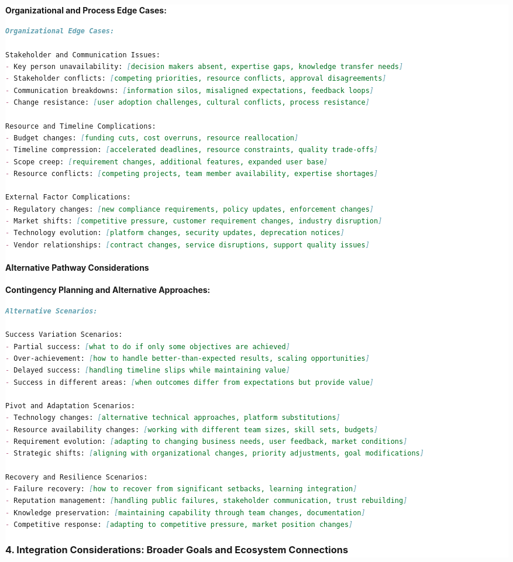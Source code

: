 **Organizational and Process Edge Cases:**

```markdown
Organizational Edge Cases:

Stakeholder and Communication Issues:
- Key person unavailability: [decision makers absent, expertise gaps, knowledge transfer needs]
- Stakeholder conflicts: [competing priorities, resource conflicts, approval disagreements]
- Communication breakdowns: [information silos, misaligned expectations, feedback loops]
- Change resistance: [user adoption challenges, cultural conflicts, process resistance]

Resource and Timeline Complications:
- Budget changes: [funding cuts, cost overruns, resource reallocation]
- Timeline compression: [accelerated deadlines, resource constraints, quality trade-offs]
- Scope creep: [requirement changes, additional features, expanded user base]
- Resource conflicts: [competing projects, team member availability, expertise shortages]

External Factor Complications:
- Regulatory changes: [new compliance requirements, policy updates, enforcement changes]
- Market shifts: [competitive pressure, customer requirement changes, industry disruption]
- Technology evolution: [platform changes, security updates, deprecation notices]
- Vendor relationships: [contract changes, service disruptions, support quality issues]
```

#### Alternative Pathway Considerations

**Contingency Planning and Alternative Approaches:**

```markdown
Alternative Scenarios:

Success Variation Scenarios:
- Partial success: [what to do if only some objectives are achieved]
- Over-achievement: [how to handle better-than-expected results, scaling opportunities]
- Delayed success: [handling timeline slips while maintaining value]
- Success in different areas: [when outcomes differ from expectations but provide value]

Pivot and Adaptation Scenarios:
- Technology changes: [alternative technical approaches, platform substitutions]
- Resource availability changes: [working with different team sizes, skill sets, budgets]
- Requirement evolution: [adapting to changing business needs, user feedback, market conditions]
- Strategic shifts: [aligning with organizational changes, priority adjustments, goal modifications]

Recovery and Resilience Scenarios:
- Failure recovery: [how to recover from significant setbacks, learning integration]
- Reputation management: [handling public failures, stakeholder communication, trust rebuilding]
- Knowledge preservation: [maintaining capability through team changes, documentation]
- Competitive response: [adapting to competitive pressure, market position changes]
```

### 4. Integration Considerations: Broader Goals and Ecosystem Connections
